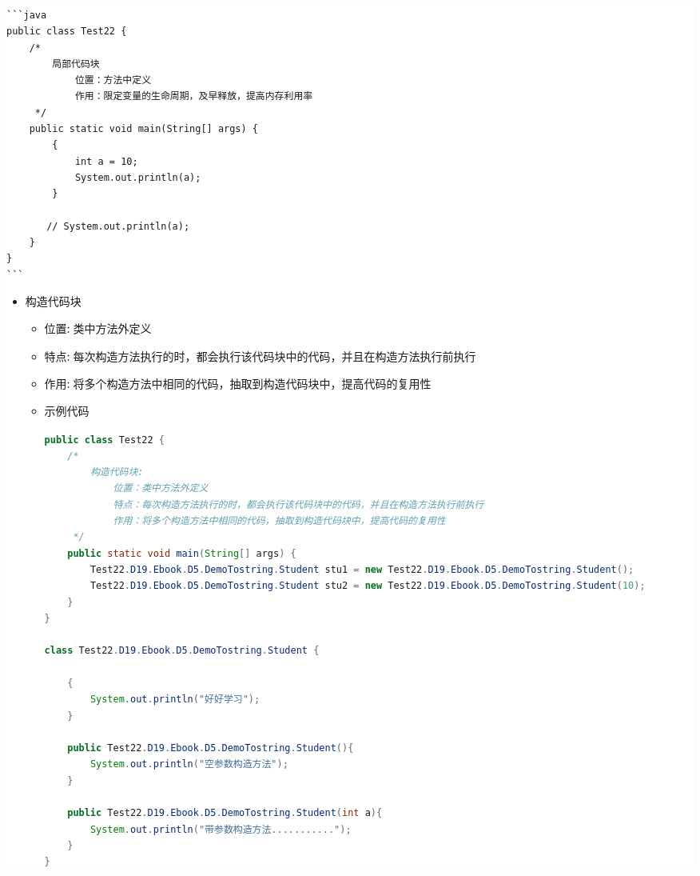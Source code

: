     ```java
    public class Test22 {
        /*
            局部代码块
                位置：方法中定义
                作用：限定变量的生命周期，及早释放，提高内存利用率
         */
        public static void main(String[] args) {
            {
                int a = 10;
                System.out.println(a);
            }

           // System.out.println(a);
        }
    }
    ```

+ 构造代码块

  + 位置: 类中方法外定义

  + 特点: 每次构造方法执行的时，都会执行该代码块中的代码，并且在构造方法执行前执行

  + 作用: 将多个构造方法中相同的代码，抽取到构造代码块中，提高代码的复用性

  + 示例代码

    ```java
    public class Test22 {
        /*
            构造代码块:
                位置：类中方法外定义
                特点：每次构造方法执行的时，都会执行该代码块中的代码，并且在构造方法执行前执行
                作用：将多个构造方法中相同的代码，抽取到构造代码块中，提高代码的复用性
         */
        public static void main(String[] args) {
            Test22.D19.Ebook.D5.DemoTostring.Student stu1 = new Test22.D19.Ebook.D5.DemoTostring.Student();
            Test22.D19.Ebook.D5.DemoTostring.Student stu2 = new Test22.D19.Ebook.D5.DemoTostring.Student(10);
        }
    }

    class Test22.D19.Ebook.D5.DemoTostring.Student {

        {
            System.out.println("好好学习");
        }

        public Test22.D19.Ebook.D5.DemoTostring.Student(){
            System.out.println("空参数构造方法");
        }

        public Test22.D19.Ebook.D5.DemoTostring.Student(int a){
            System.out.println("带参数构造方法...........");
        }
    }
    ```
